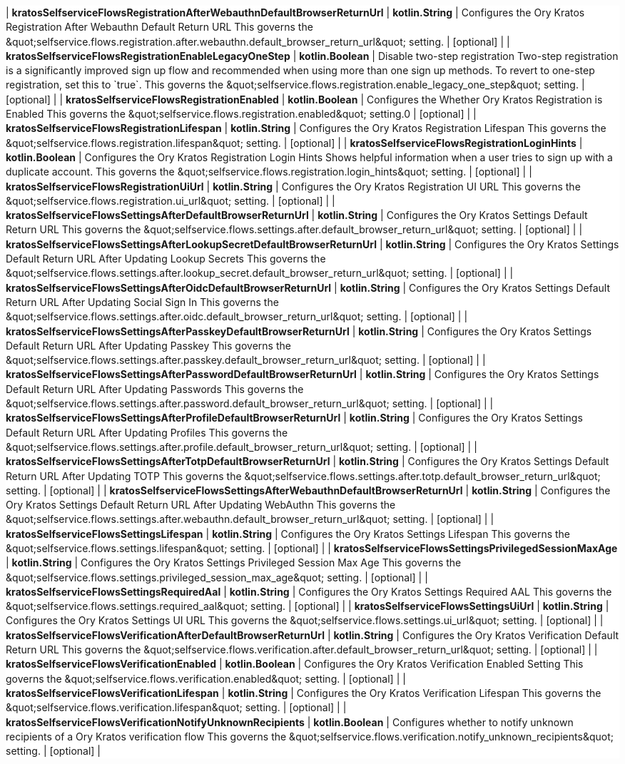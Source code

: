 | **kratosSelfserviceFlowsRegistrationAfterWebauthnDefaultBrowserReturnUrl** | **kotlin.String** | Configures the Ory Kratos Registration After Webauthn Default Return URL  This governs the \&quot;selfservice.flows.registration.after.webauthn.default_browser_return_url\&quot; setting. |  [optional] |
| **kratosSelfserviceFlowsRegistrationEnableLegacyOneStep** | **kotlin.Boolean** | Disable two-step registration  Two-step registration is a significantly improved sign up flow and recommended when using more than one sign up methods. To revert to one-step registration, set this to &#x60;true&#x60;.  This governs the \&quot;selfservice.flows.registration.enable_legacy_one_step\&quot; setting. |  [optional] |
| **kratosSelfserviceFlowsRegistrationEnabled** | **kotlin.Boolean** | Configures the Whether Ory Kratos Registration is Enabled  This governs the \&quot;selfservice.flows.registration.enabled\&quot; setting.0 |  [optional] |
| **kratosSelfserviceFlowsRegistrationLifespan** | **kotlin.String** | Configures the Ory Kratos Registration Lifespan  This governs the \&quot;selfservice.flows.registration.lifespan\&quot; setting. |  [optional] |
| **kratosSelfserviceFlowsRegistrationLoginHints** | **kotlin.Boolean** | Configures the Ory Kratos Registration Login Hints  Shows helpful information when a user tries to sign up with a duplicate account.  This governs the \&quot;selfservice.flows.registration.login_hints\&quot; setting. |  [optional] |
| **kratosSelfserviceFlowsRegistrationUiUrl** | **kotlin.String** | Configures the Ory Kratos Registration UI URL  This governs the \&quot;selfservice.flows.registration.ui_url\&quot; setting. |  [optional] |
| **kratosSelfserviceFlowsSettingsAfterDefaultBrowserReturnUrl** | **kotlin.String** | Configures the Ory Kratos Settings Default Return URL  This governs the \&quot;selfservice.flows.settings.after.default_browser_return_url\&quot; setting. |  [optional] |
| **kratosSelfserviceFlowsSettingsAfterLookupSecretDefaultBrowserReturnUrl** | **kotlin.String** | Configures the Ory Kratos Settings Default Return URL After Updating Lookup Secrets  This governs the \&quot;selfservice.flows.settings.after.lookup_secret.default_browser_return_url\&quot; setting. |  [optional] |
| **kratosSelfserviceFlowsSettingsAfterOidcDefaultBrowserReturnUrl** | **kotlin.String** | Configures the Ory Kratos Settings Default Return URL After Updating Social Sign In  This governs the \&quot;selfservice.flows.settings.after.oidc.default_browser_return_url\&quot; setting. |  [optional] |
| **kratosSelfserviceFlowsSettingsAfterPasskeyDefaultBrowserReturnUrl** | **kotlin.String** | Configures the Ory Kratos Settings Default Return URL After Updating Passkey  This governs the \&quot;selfservice.flows.settings.after.passkey.default_browser_return_url\&quot; setting. |  [optional] |
| **kratosSelfserviceFlowsSettingsAfterPasswordDefaultBrowserReturnUrl** | **kotlin.String** | Configures the Ory Kratos Settings Default Return URL After Updating Passwords  This governs the \&quot;selfservice.flows.settings.after.password.default_browser_return_url\&quot; setting. |  [optional] |
| **kratosSelfserviceFlowsSettingsAfterProfileDefaultBrowserReturnUrl** | **kotlin.String** | Configures the Ory Kratos Settings Default Return URL After Updating Profiles  This governs the \&quot;selfservice.flows.settings.after.profile.default_browser_return_url\&quot; setting. |  [optional] |
| **kratosSelfserviceFlowsSettingsAfterTotpDefaultBrowserReturnUrl** | **kotlin.String** | Configures the Ory Kratos Settings Default Return URL After Updating TOTP  This governs the \&quot;selfservice.flows.settings.after.totp.default_browser_return_url\&quot; setting. |  [optional] |
| **kratosSelfserviceFlowsSettingsAfterWebauthnDefaultBrowserReturnUrl** | **kotlin.String** | Configures the Ory Kratos Settings Default Return URL After Updating WebAuthn  This governs the \&quot;selfservice.flows.settings.after.webauthn.default_browser_return_url\&quot; setting. |  [optional] |
| **kratosSelfserviceFlowsSettingsLifespan** | **kotlin.String** | Configures the Ory Kratos Settings Lifespan  This governs the \&quot;selfservice.flows.settings.lifespan\&quot; setting. |  [optional] |
| **kratosSelfserviceFlowsSettingsPrivilegedSessionMaxAge** | **kotlin.String** | Configures the Ory Kratos Settings Privileged Session Max Age  This governs the \&quot;selfservice.flows.settings.privileged_session_max_age\&quot; setting. |  [optional] |
| **kratosSelfserviceFlowsSettingsRequiredAal** | **kotlin.String** | Configures the Ory Kratos Settings Required AAL  This governs the \&quot;selfservice.flows.settings.required_aal\&quot; setting. |  [optional] |
| **kratosSelfserviceFlowsSettingsUiUrl** | **kotlin.String** | Configures the Ory Kratos Settings UI URL  This governs the \&quot;selfservice.flows.settings.ui_url\&quot; setting. |  [optional] |
| **kratosSelfserviceFlowsVerificationAfterDefaultBrowserReturnUrl** | **kotlin.String** | Configures the Ory Kratos Verification Default Return URL  This governs the \&quot;selfservice.flows.verification.after.default_browser_return_url\&quot; setting. |  [optional] |
| **kratosSelfserviceFlowsVerificationEnabled** | **kotlin.Boolean** | Configures the Ory Kratos Verification Enabled Setting  This governs the \&quot;selfservice.flows.verification.enabled\&quot; setting. |  [optional] |
| **kratosSelfserviceFlowsVerificationLifespan** | **kotlin.String** | Configures the Ory Kratos Verification Lifespan  This governs the \&quot;selfservice.flows.verification.lifespan\&quot; setting. |  [optional] |
| **kratosSelfserviceFlowsVerificationNotifyUnknownRecipients** | **kotlin.Boolean** | Configures whether to notify unknown recipients of a Ory Kratos verification flow  This governs the \&quot;selfservice.flows.verification.notify_unknown_recipients\&quot; setting. |  [optional] |